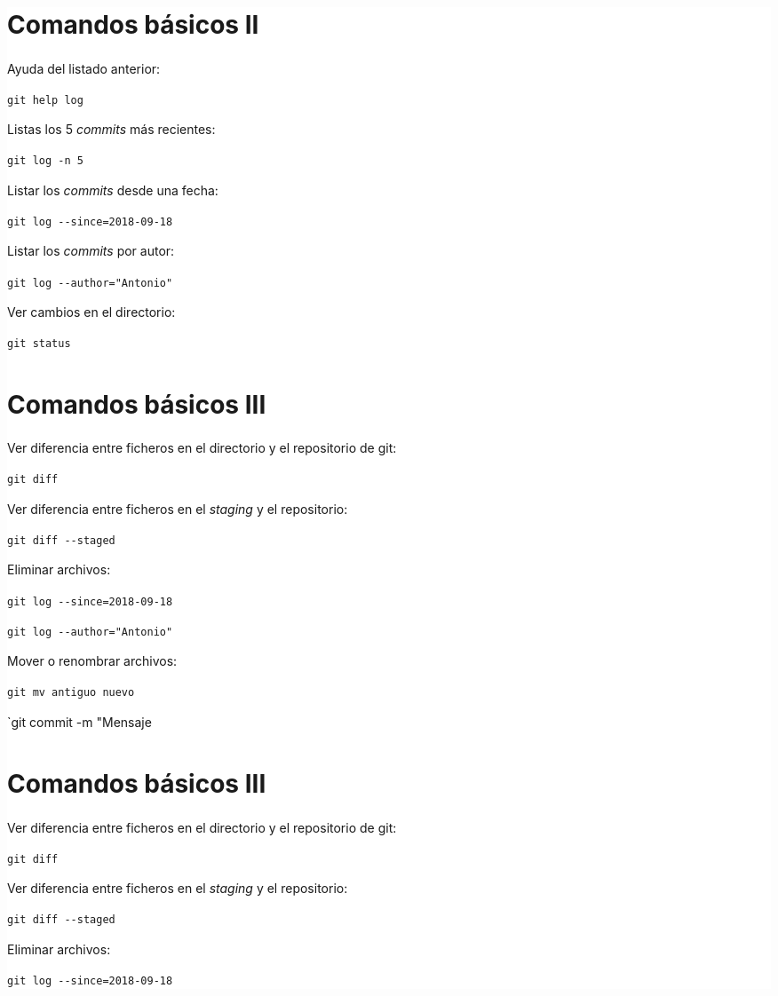 # Comandos básicos II

Ayuda del listado anterior:

`git help log`

Listas los 5 *commits* más recientes:

`git log -n 5`

Listar los *commits* desde una fecha:

`git log --since=2018-09-18`

Listar los *commits* por autor:

`git log --author="Antonio"`

Ver cambios en el directorio:

`git status`

# Comandos básicos III

Ver diferencia entre ficheros en el directorio y el repositorio de git:

`git diff`

Ver diferencia entre ficheros en el *staging* y el repositorio:

`git diff --staged`

Eliminar archivos:

`git log --since=2018-09-18`


`git log --author="Antonio"`

Mover o renombrar archivos:

`git mv antiguo nuevo`


`git commit -m "Mensaje

# Comandos básicos III

Ver diferencia entre ficheros en el directorio y el repositorio de git:

`git diff`

Ver diferencia entre ficheros en el *staging* y el repositorio:

`git diff --staged`

Eliminar archivos:

`git log --since=2018-09-18`
